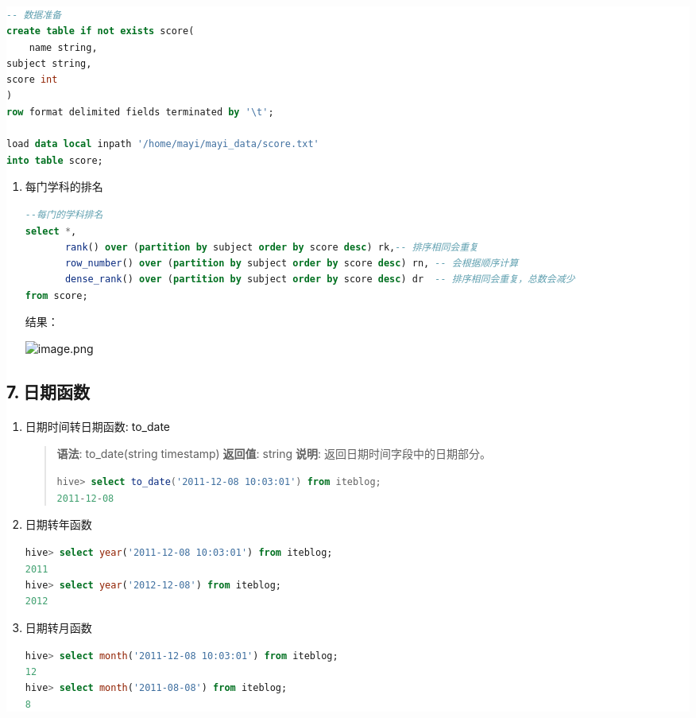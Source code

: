 ```sql
-- 数据准备
create table if not exists score(
    name string,
subject string, 
score int
)
row format delimited fields terminated by '\t';

load data local inpath '/home/mayi/mayi_data/score.txt'
into table score;

```

1. 每门学科的排名

   ```sql
   --每门的学科排名
   select *,
          rank() over (partition by subject order by score desc) rk,-- 排序相同会重复
          row_number() over (partition by subject order by score desc) rn, -- 会根据顺序计算
          dense_rank() over (partition by subject order by score desc) dr  -- 排序相同会重复，总数会减少
   from score;
   ```

   结果：

   ![image.png](https://p9-juejin.byteimg.com/tos-cn-i-k3u1fbpfcp/319669c99ae24254be06191e26a7fe0e~tplv-k3u1fbpfcp-watermark.image)

## 7. 日期函数

1. 日期时间转日期函数: to_date

   > **语法**: to_date(string timestamp)
   > **返回值**: string
   > **说明**: 返回日期时间字段中的日期部分。
   >
   > ```sql
   > hive> select to_date('2011-12-08 10:03:01') from iteblog;
   > 2011-12-08
   > ```

2. 日期转年函数

   ```sql
   hive> select year('2011-12-08 10:03:01') from iteblog;
   2011
   hive> select year('2012-12-08') from iteblog;
   2012
   ```

   

3. 日期转月函数

   ```sql
   hive> select month('2011-12-08 10:03:01') from iteblog;
   12
   hive> select month('2011-08-08') from iteblog;
   8
   ```
